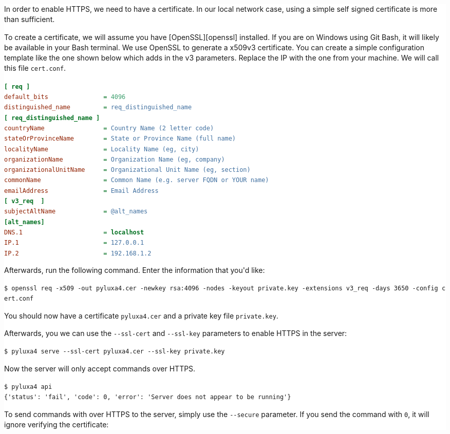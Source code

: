 In order to enable HTTPS, we need to have a certificate. In our local network case, using a simple self signed
certificate is more than sufficient.

To create a certificate, we will assume you have [OpenSSL][openssl] installed. If you are on Windows
using Git Bash, it will likely be available in your Bash terminal. We use OpenSSL to generate a x509v3 certificate. You
can create a simple configuration template like the one shown below which adds in the v3 parameters. Replace the IP with
the one from your machine. We will call this file `cert.conf`.

```ini
[ req ]
default_bits               = 4096
distinguished_name         = req_distinguished_name
[ req_distinguished_name ]
countryName                = Country Name (2 letter code)
stateOrProvinceName        = State or Province Name (full name)
localityName               = Locality Name (eg, city)
organizationName           = Organization Name (eg, company)
organizationalUnitName     = Organizational Unit Name (eg, section)
commonName                 = Common Name (e.g. server FQDN or YOUR name)
emailAddress               = Email Address
[ v3_req  ]
subjectAltName             = @alt_names
[alt_names]
DNS.1                      = localhost
IP.1                       = 127.0.0.1
IP.2                       = 192.168.1.2
```

Afterwards, run the following command. Enter the information that you'd like:

```console
$ openssl req -x509 -out pyluxa4.cer -newkey rsa:4096 -nodes -keyout private.key -extensions v3_req -days 3650 -config cert.conf
```

You should now have a certificate `pyluxa4.cer` and a private key file `private.key`.


Afterwards, you we can use the `--ssl-cert` and `--ssl-key` parameters to enable HTTPS in the server:

```console
$ pyluxa4 serve --ssl-cert pyluxa4.cer --ssl-key private.key
```

Now the server will only accept commands over HTTPS.

```console
$ pyluxa4 api
{'status': 'fail', 'code': 0, 'error': 'Server does not appear to be running'}
```

To send commands with over HTTPS to the server, simply use the `--secure` parameter. If you send the command with `0`,
it will ignore verifying the certificate:
